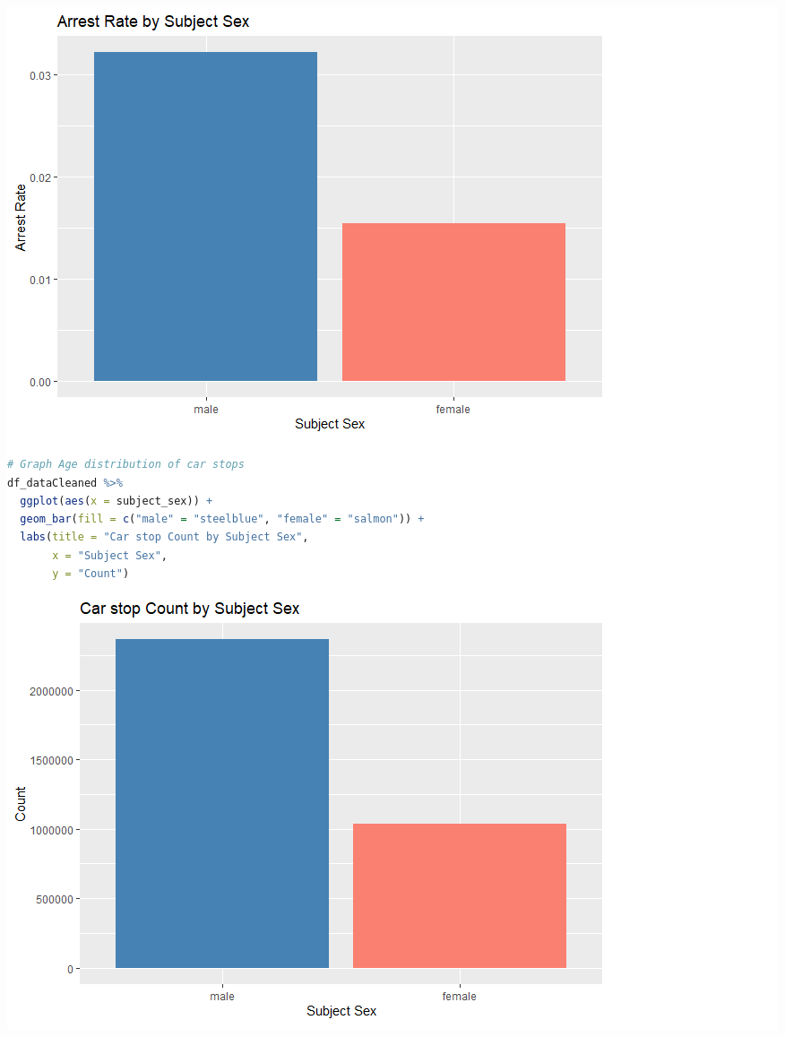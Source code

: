 ![](c12-policing-assignment_files/figure-gfm/unnamed-chunk-4-1.png)

``` r
# Graph Age distribution of car stops
df_dataCleaned %>% 
  ggplot(aes(x = subject_sex)) +
  geom_bar(fill = c("male" = "steelblue", "female" = "salmon")) +
  labs(title = "Car stop Count by Subject Sex",
       x = "Subject Sex",
       y = "Count")
```

![](c12-policing-assignment_files/figure-gfm/unnamed-chunk-4-2.png)
